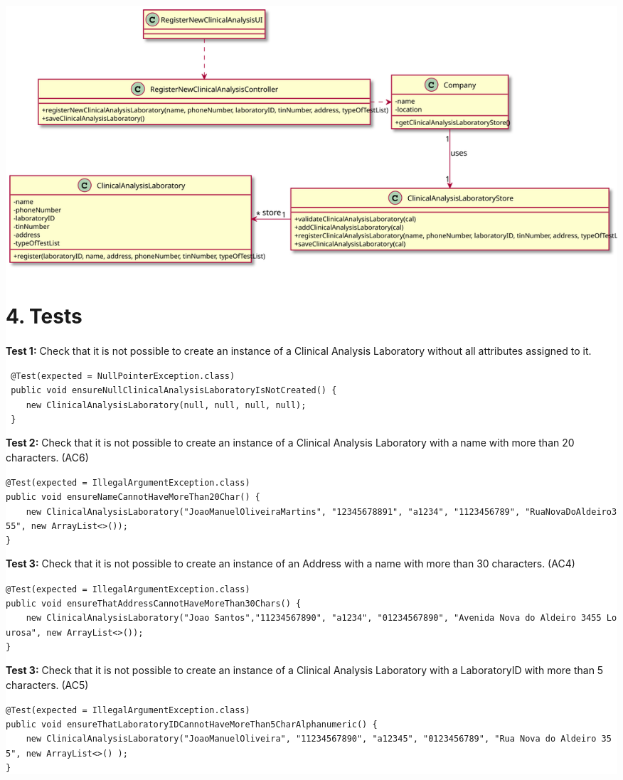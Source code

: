 ![UC8_CD](UC8_CD.svg)


# 4. Tests 

**Test 1:** Check that it is not possible to create an instance of a Clinical Analysis Laboratory without all attributes assigned to it. 

     @Test(expected = NullPointerException.class)
     public void ensureNullClinicalAnalysisLaboratoryIsNotCreated() {
        new ClinicalAnalysisLaboratory(null, null, null, null);
     }       

**Test 2:** Check that it is not possible to create an instance of a Clinical Analysis Laboratory with a name with more than 20 characters. (AC6)
      
    @Test(expected = IllegalArgumentException.class)
    public void ensureNameCannotHaveMoreThan20Char() {
        new ClinicalAnalysisLaboratory("JoaoManuelOliveiraMartins", "12345678891", "a1234", "1123456789", "RuaNovaDoAldeiro355", new ArrayList<>());
    }

**Test 3:** Check that it is not possible to create an instance of an Address with a name with more than 30 characters. (AC4)

    @Test(expected = IllegalArgumentException.class)
    public void ensureThatAddressCannotHaveMoreThan30Chars() {
        new ClinicalAnalysisLaboratory("Joao Santos","11234567890", "a1234", "01234567890", "Avenida Nova do Aldeiro 3455 Lourosa", new ArrayList<>());
    }

**Test 3:** Check that it is not possible to create an instance of a Clinical Analysis Laboratory with a LaboratoryID with more than 5 characters. (AC5)

    @Test(expected = IllegalArgumentException.class)
    public void ensureThatLaboratoryIDCannotHaveMoreThan5CharAlphanumeric() {
        new ClinicalAnalysisLaboratory("JoaoManuelOliveira", "11234567890", "a12345", "0123456789", "Rua Nova do Aldeiro 355", new ArrayList<>() );
    }                             
